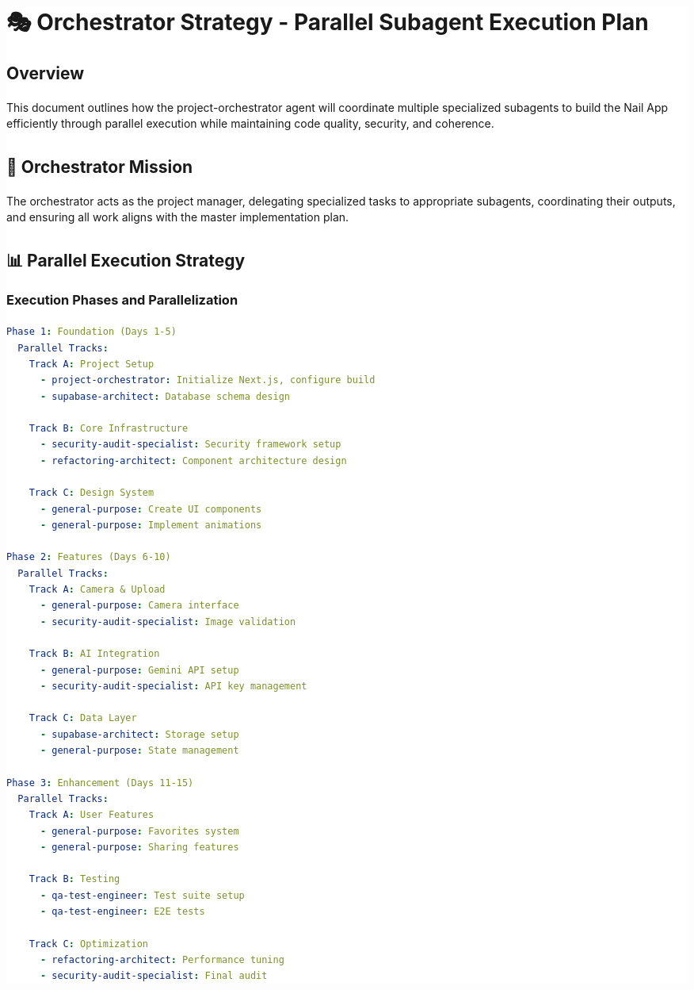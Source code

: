 # 🎭 Orchestrator Strategy - Parallel Subagent Execution Plan

## Overview

This document outlines how the project-orchestrator agent will coordinate multiple specialized subagents to build the Nail App efficiently through parallel execution while maintaining code quality, security, and coherence.

## 🎯 Orchestrator Mission

The orchestrator acts as the project manager, delegating specialized tasks to appropriate subagents, coordinating their outputs, and ensuring all work aligns with the master implementation plan.

## 📊 Parallel Execution Strategy

### Execution Phases and Parallelization

```yaml
Phase 1: Foundation (Days 1-5)
  Parallel Tracks:
    Track A: Project Setup
      - project-orchestrator: Initialize Next.js, configure build
      - supabase-architect: Database schema design
      
    Track B: Core Infrastructure  
      - security-audit-specialist: Security framework setup
      - refactoring-architect: Component architecture design
      
    Track C: Design System
      - general-purpose: Create UI components
      - general-purpose: Implement animations

Phase 2: Features (Days 6-10)
  Parallel Tracks:
    Track A: Camera & Upload
      - general-purpose: Camera interface
      - security-audit-specialist: Image validation
      
    Track B: AI Integration
      - general-purpose: Gemini API setup
      - security-audit-specialist: API key management
      
    Track C: Data Layer
      - supabase-architect: Storage setup
      - general-purpose: State management

Phase 3: Enhancement (Days 11-15)
  Parallel Tracks:
    Track A: User Features
      - general-purpose: Favorites system
      - general-purpose: Sharing features
      
    Track B: Testing
      - qa-test-engineer: Test suite setup
      - qa-test-engineer: E2E tests
      
    Track C: Optimization
      - refactoring-architect: Performance tuning
      - security-audit-specialist: Final audit

```